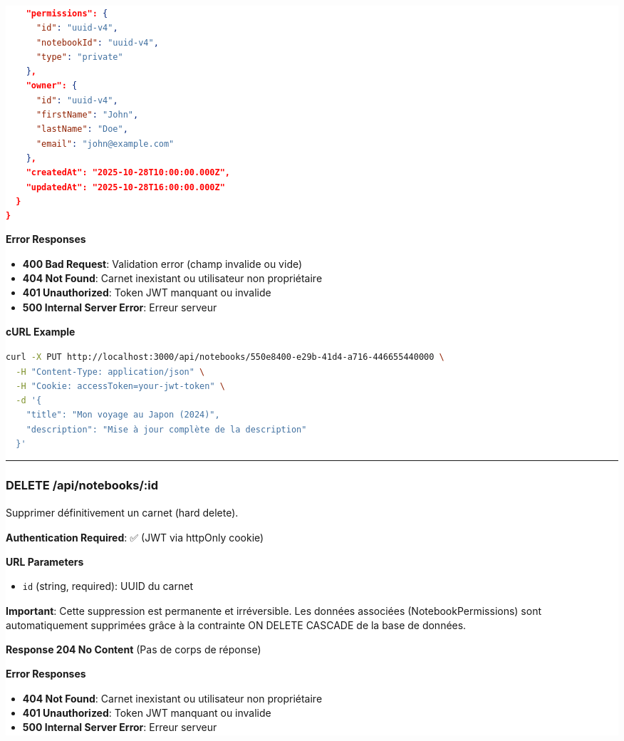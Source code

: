 ```json
    "permissions": {
      "id": "uuid-v4",
      "notebookId": "uuid-v4",
      "type": "private"
    },
    "owner": {
      "id": "uuid-v4",
      "firstName": "John",
      "lastName": "Doe",
      "email": "john@example.com"
    },
    "createdAt": "2025-10-28T10:00:00.000Z",
    "updatedAt": "2025-10-28T16:00:00.000Z"
  }
}
```

**Error Responses**
- **400 Bad Request**: Validation error (champ invalide ou vide)
- **404 Not Found**: Carnet inexistant ou utilisateur non propriétaire
- **401 Unauthorized**: Token JWT manquant ou invalide
- **500 Internal Server Error**: Erreur serveur

**cURL Example**
```bash
curl -X PUT http://localhost:3000/api/notebooks/550e8400-e29b-41d4-a716-446655440000 \
  -H "Content-Type: application/json" \
  -H "Cookie: accessToken=your-jwt-token" \
  -d '{
    "title": "Mon voyage au Japon (2024)",
    "description": "Mise à jour complète de la description"
  }'
```

---

### DELETE /api/notebooks/:id
Supprimer définitivement un carnet (hard delete).

**Authentication Required**: ✅ (JWT via httpOnly cookie)

**URL Parameters**
- `id` (string, required): UUID du carnet

**Important**: Cette suppression est permanente et irréversible. Les données associées (NotebookPermissions) sont automatiquement supprimées grâce à la contrainte ON DELETE CASCADE de la base de données.

**Response 204 No Content**
(Pas de corps de réponse)

**Error Responses**
- **404 Not Found**: Carnet inexistant ou utilisateur non propriétaire
- **401 Unauthorized**: Token JWT manquant ou invalide
- **500 Internal Server Error**: Erreur serveur
